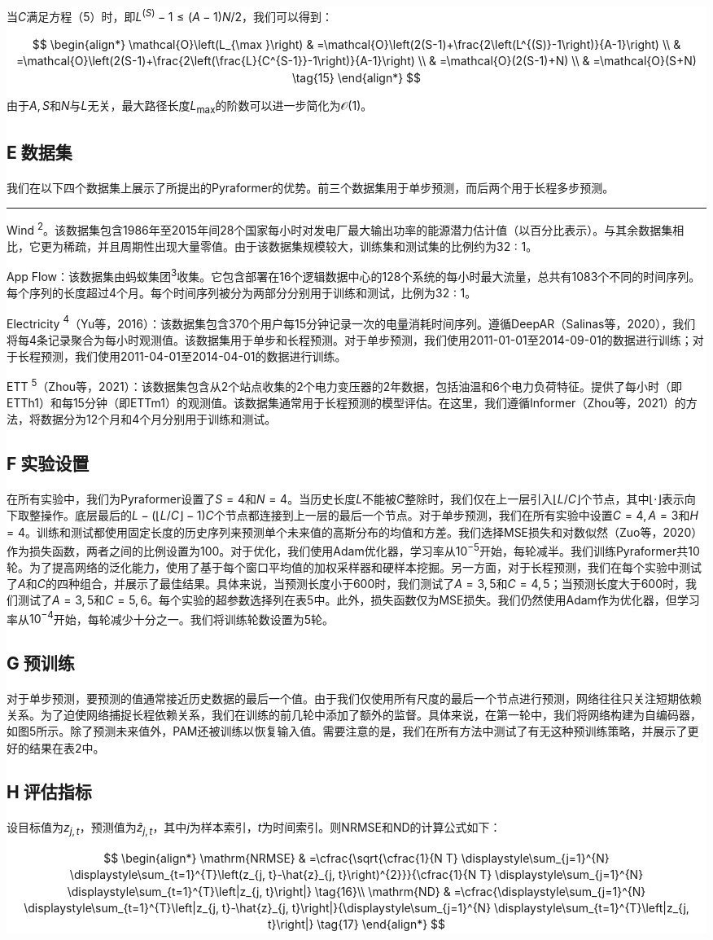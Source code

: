 当$C$满足方程（5）时，即$L^{(S)}-1 \leq(A-1) N / 2$，我们可以得到：

$$
\begin{align*}
\mathcal{O}\left(L_{\max }\right) & =\mathcal{O}\left(2(S-1)+\frac{2\left(L^{(S)}-1\right)}{A-1}\right) \\
& =\mathcal{O}\left(2(S-1)+\frac{2\left(\frac{L}{C^{S-1}}-1\right)}{A-1}\right) \\
& =\mathcal{O}(2(S-1)+N) \\
& =\mathcal{O}(S+N) \tag{15}
\end{align*}
$$

由于$A, S$和$N$与$L$无关，最大路径长度$L_{\max }$的阶数可以进一步简化为$\mathcal{O}(1)$。

## E 数据集

我们在以下四个数据集上展示了所提出的Pyraformer的优势。前三个数据集用于单步预测，而后两个用于长程多步预测。

---

Wind ${ }^{2}$。该数据集包含1986年至2015年间28个国家每小时对发电厂最大输出功率的能源潜力估计值（以百分比表示）。与其余数据集相比，它更为稀疏，并且周期性出现大量零值。由于该数据集规模较大，训练集和测试集的比例约为$32:1$。

App Flow：该数据集由蚂蚁集团${ }^{3}$收集。它包含部署在16个逻辑数据中心的128个系统的每小时最大流量，总共有1083个不同的时间序列。每个序列的长度超过4个月。每个时间序列被分为两部分分别用于训练和测试，比例为$32:1$。

Electricity ${ }^{4}$（Yu等，2016）：该数据集包含370个用户每15分钟记录一次的电量消耗时间序列。遵循DeepAR（Salinas等，2020），我们将每4条记录聚合为每小时观测值。该数据集用于单步和长程预测。对于单步预测，我们使用2011-01-01至2014-09-01的数据进行训练；对于长程预测，我们使用2011-04-01至2014-04-01的数据进行训练。

ETT $^{5}$（Zhou等，2021）：该数据集包含从2个站点收集的2个电力变压器的2年数据，包括油温和6个电力负荷特征。提供了每小时（即ETTh1）和每15分钟（即ETTm1）的观测值。该数据集通常用于长程预测的模型评估。在这里，我们遵循Informer（Zhou等，2021）的方法，将数据分为12个月和4个月分别用于训练和测试。

## F 实验设置

在所有实验中，我们为Pyraformer设置了$S=4$和$N=4$。当历史长度$L$不能被$C$整除时，我们仅在上一层引入$\lfloor L / C\rfloor$个节点，其中$\lfloor\cdot\rfloor$表示向下取整操作。底层最后的$L-(\lfloor L / C\rfloor-1) C$个节点都连接到上一层的最后一个节点。对于单步预测，我们在所有实验中设置$C=4, A=3$和$H=4$。训练和测试都使用固定长度的历史序列来预测单个未来值的高斯分布的均值和方差。我们选择MSE损失和对数似然（Zuo等，2020）作为损失函数，两者之间的比例设置为100。对于优化，我们使用Adam优化器，学习率从$10^{-5}$开始，每轮减半。我们训练Pyraformer共10轮。为了提高网络的泛化能力，使用了基于每个窗口平均值的加权采样器和硬样本挖掘。另一方面，对于长程预测，我们在每个实验中测试了$A$和$C$的四种组合，并展示了最佳结果。具体来说，当预测长度小于600时，我们测试了$A=3,5$和$C=4,5$；当预测长度大于600时，我们测试了$A=3,5$和$C=5,6$。每个实验的超参数选择列在表5中。此外，损失函数仅为MSE损失。我们仍然使用Adam作为优化器，但学习率从$10^{-4}$开始，每轮减少十分之一。我们将训练轮数设置为5轮。

## G 预训练

对于单步预测，要预测的值通常接近历史数据的最后一个值。由于我们仅使用所有尺度的最后一个节点进行预测，网络往往只关注短期依赖关系。为了迫使网络捕捉长程依赖关系，我们在训练的前几轮中添加了额外的监督。具体来说，在第一轮中，我们将网络构建为自编码器，如图5所示。除了预测未来值外，PAM还被训练以恢复输入值。需要注意的是，我们在所有方法中测试了有无这种预训练策略，并展示了更好的结果在表2中。

## H 评估指标

设目标值为$z_{j, t}$，预测值为$\hat{z}_{j, t}$，其中$j$为样本索引，$t$为时间索引。则NRMSE和ND的计算公式如下：

$$
\begin{align*}
\mathrm{NRMSE} & =\cfrac{\sqrt{\cfrac{1}{N T} \displaystyle\sum_{j=1}^{N} \displaystyle\sum_{t=1}^{T}\left(z_{j, t}-\hat{z}_{j, t}\right)^{2}}}{\cfrac{1}{N T} \displaystyle\sum_{j=1}^{N} \displaystyle\sum_{t=1}^{T}\left|z_{j, t}\right|}  \tag{16}\\
\mathrm{ND} & =\cfrac{\displaystyle\sum_{j=1}^{N} \displaystyle\sum_{t=1}^{T}\left|z_{j, t}-\hat{z}_{j, t}\right|}{\displaystyle\sum_{j=1}^{N} \displaystyle\sum_{t=1}^{T}\left|z_{j, t}\right|} \tag{17}
\end{align*}
$$
